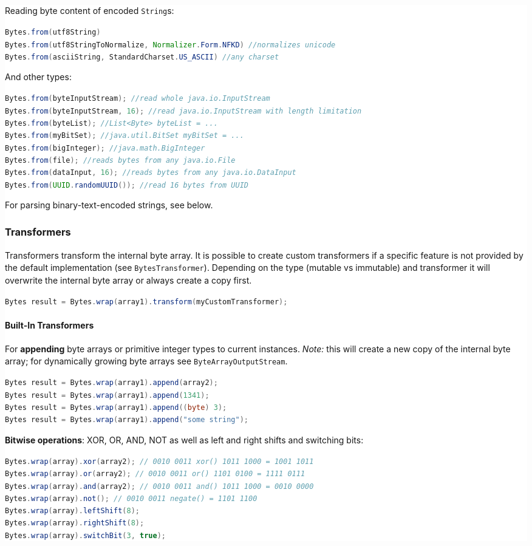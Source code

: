 Reading byte content of encoded `String`s:

```java
Bytes.from(utf8String)
Bytes.from(utf8StringToNormalize, Normalizer.Form.NFKD) //normalizes unicode
Bytes.from(asciiString, StandardCharset.US_ASCII) //any charset
```

And other types:

```java
Bytes.from(byteInputStream); //read whole java.io.InputStream
Bytes.from(byteInputStream, 16); //read java.io.InputStream with length limitation
Bytes.from(byteList); //List<Byte> byteList = ...
Bytes.from(myBitSet); //java.util.BitSet myBitSet = ...
Bytes.from(bigInteger); //java.math.BigInteger
Bytes.from(file); //reads bytes from any java.io.File
Bytes.from(dataInput, 16); //reads bytes from any java.io.DataInput
Bytes.from(UUID.randomUUID()); //read 16 bytes from UUID
```

For parsing binary-text-encoded strings, see below.

### Transformers

Transformers transform the internal byte array. It is possible to create
custom transformers if a specific feature is not provided by the default
 implementation (see `BytesTransformer`). Depending on the type (mutable vs
 immutable) and transformer it will overwrite the internal byte array
 or always create a copy first.

```java
Bytes result = Bytes.wrap(array1).transform(myCustomTransformer);
```

#### Built-In Transformers

For **appending** byte arrays or primitive integer types to current instances.
*Note:* this will create a new copy of the internal byte array; for dynamically
 growing byte arrays see `ByteArrayOutputStream`.

```java
Bytes result = Bytes.wrap(array1).append(array2);
Bytes result = Bytes.wrap(array1).append(1341);
Bytes result = Bytes.wrap(array1).append((byte) 3);
Bytes result = Bytes.wrap(array1).append("some string");
```

**Bitwise operations**: XOR, OR, AND, NOT as well as left and right shifts and switching bits:

```java
Bytes.wrap(array).xor(array2); // 0010 0011 xor() 1011 1000 = 1001 1011
Bytes.wrap(array).or(array2); // 0010 0011 or() 1101 0100 = 1111 0111
Bytes.wrap(array).and(array2); // 0010 0011 and() 1011 1000 = 0010 0000
Bytes.wrap(array).not(); // 0010 0011 negate() = 1101 1100
Bytes.wrap(array).leftShift(8);
Bytes.wrap(array).rightShift(8);
Bytes.wrap(array).switchBit(3, true);
```
